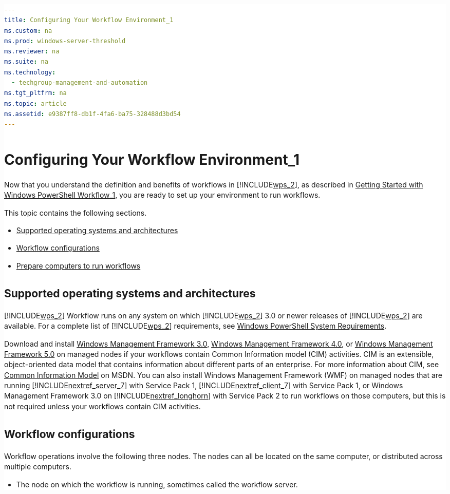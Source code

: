 ```yaml
---
title: Configuring Your Workflow Environment_1
ms.custom: na
ms.prod: windows-server-threshold
ms.reviewer: na
ms.suite: na
ms.technology: 
  - techgroup-management-and-automation
ms.tgt_pltfrm: na
ms.topic: article
ms.assetid: e9387ff8-db1f-4fa6-ba75-328488d3bd54
---
```

# Configuring Your Workflow Environment_1
Now that you understand the definition and benefits of workflows in [!INCLUDE[wps_2](includes/wps_2_md.md)], as described in [Getting Started with Windows PowerShell Workflow_1](Getting-Started-with-Windows-PowerShell-Workflow_1.md), you are ready to set up your environment to run workflows.

This topic contains the following sections.

-   [Supported operating systems and architectures](#BKMK_os)

-   [Workflow configurations](#BKMK_configs)

-   [Prepare computers to run workflows](#BKMK_prepare)

## <a name="BKMK_os"></a>Supported operating systems and architectures
[!INCLUDE[wps_2](includes/wps_2_md.md)] Workflow runs on any system on which [!INCLUDE[wps_2](includes/wps_2_md.md)] 3.0 or newer releases of [!INCLUDE[wps_2](includes/wps_2_md.md)] are available. For a complete list of [!INCLUDE[wps_2](includes/wps_2_md.md)] requirements, see [Windows PowerShell System Requirements](http://go.microsoft.com/fwlink/?LinkId=253659).

Download and install [Windows Management Framework 3.0](http://go.microsoft.com/fwlink/?LinkID=229019), [Windows Management Framework 4.0](http://go.microsoft.com/fwlink/?LinkId=293881), or [Windows Management Framework 5.0](http://go.microsoft.com/fwlink/?LinkID=395058) on managed nodes if your workflows contain Common Information model \(CIM\) activities. CIM is an extensible, object\-oriented data model that contains information about different parts of an enterprise. For more information about CIM, see [Common Information Model](http://go.microsoft.com/fwlink/?LinkId=253631) on MSDN. You can also install Windows Management Framework \(WMF\) on managed nodes that are running [!INCLUDE[nextref_server_7](includes/nextref_server_7_md.md)] with Service Pack 1, [!INCLUDE[nextref_client_7](includes/nextref_client_7_md.md)] with Service Pack 1, or Windows Management Framework 3.0 on [!INCLUDE[nextref_longhorn](includes/nextref_longhorn_md.md)] with Service Pack 2 to run workflows on those computers, but this is not required unless your workflows contain CIM activities.

## <a name="BKMK_configs"></a>Workflow configurations
Workflow operations involve the following three nodes. The nodes can all be located on the same computer, or distributed across multiple computers.

-   The node on which the workflow is running, sometimes called the workflow server.
